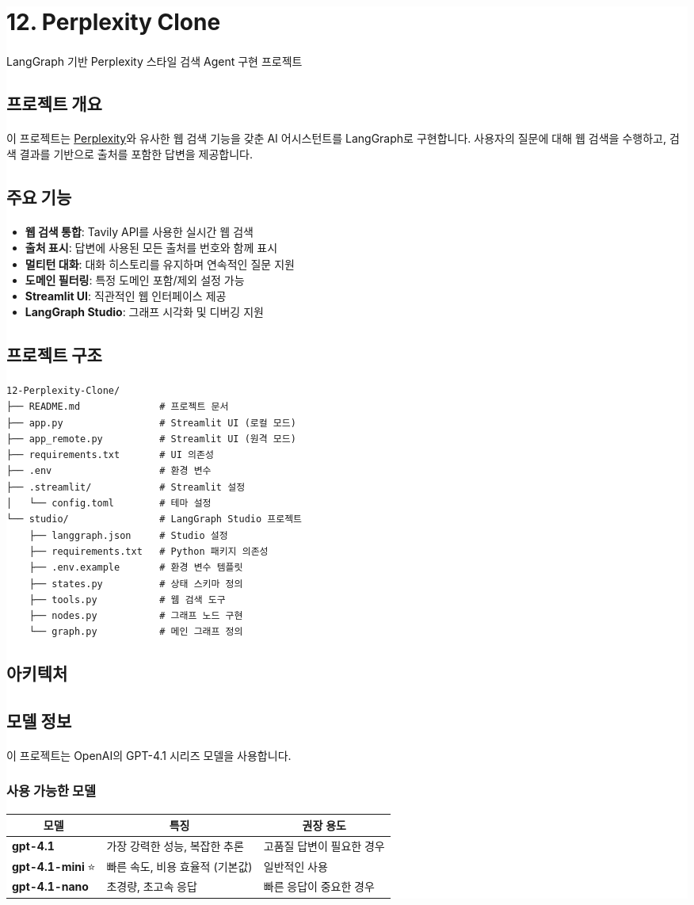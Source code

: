 # 12. Perplexity Clone

LangGraph 기반 Perplexity 스타일 검색 Agent 구현 프로젝트

## 프로젝트 개요

이 프로젝트는 [Perplexity](https://www.perplexity.ai/)와 유사한 웹 검색 기능을 갖춘 AI 어시스턴트를 LangGraph로 구현합니다. 사용자의 질문에 대해 웹 검색을 수행하고, 검색 결과를 기반으로 출처를 포함한 답변을 제공합니다.

## 주요 기능

- **웹 검색 통합**: Tavily API를 사용한 실시간 웹 검색
- **출처 표시**: 답변에 사용된 모든 출처를 번호와 함께 표시
- **멀티턴 대화**: 대화 히스토리를 유지하며 연속적인 질문 지원
- **도메인 필터링**: 특정 도메인 포함/제외 설정 가능
- **Streamlit UI**: 직관적인 웹 인터페이스 제공
- **LangGraph Studio**: 그래프 시각화 및 디버깅 지원

## 프로젝트 구조

```
12-Perplexity-Clone/
├── README.md              # 프로젝트 문서
├── app.py                 # Streamlit UI (로컬 모드)
├── app_remote.py          # Streamlit UI (원격 모드)
├── requirements.txt       # UI 의존성
├── .env                   # 환경 변수
├── .streamlit/            # Streamlit 설정
│   └── config.toml        # 테마 설정
└── studio/                # LangGraph Studio 프로젝트
    ├── langgraph.json     # Studio 설정
    ├── requirements.txt   # Python 패키지 의존성
    ├── .env.example       # 환경 변수 템플릿
    ├── states.py          # 상태 스키마 정의
    ├── tools.py           # 웹 검색 도구
    ├── nodes.py           # 그래프 노드 구현
    └── graph.py           # 메인 그래프 정의
```

## 아키텍처

## 모델 정보

이 프로젝트는 OpenAI의 GPT-4.1 시리즈 모델을 사용합니다.

### 사용 가능한 모델

| 모델 | 특징 | 권장 용도 |
|------|------|-----------|
| **gpt-4.1** | 가장 강력한 성능, 복잡한 추론 | 고품질 답변이 필요한 경우 |
| **gpt-4.1-mini** ⭐ | 빠른 속도, 비용 효율적 (기본값) | 일반적인 사용 |
| **gpt-4.1-nano** | 초경량, 초고속 응답 | 빠른 응답이 중요한 경우 |
